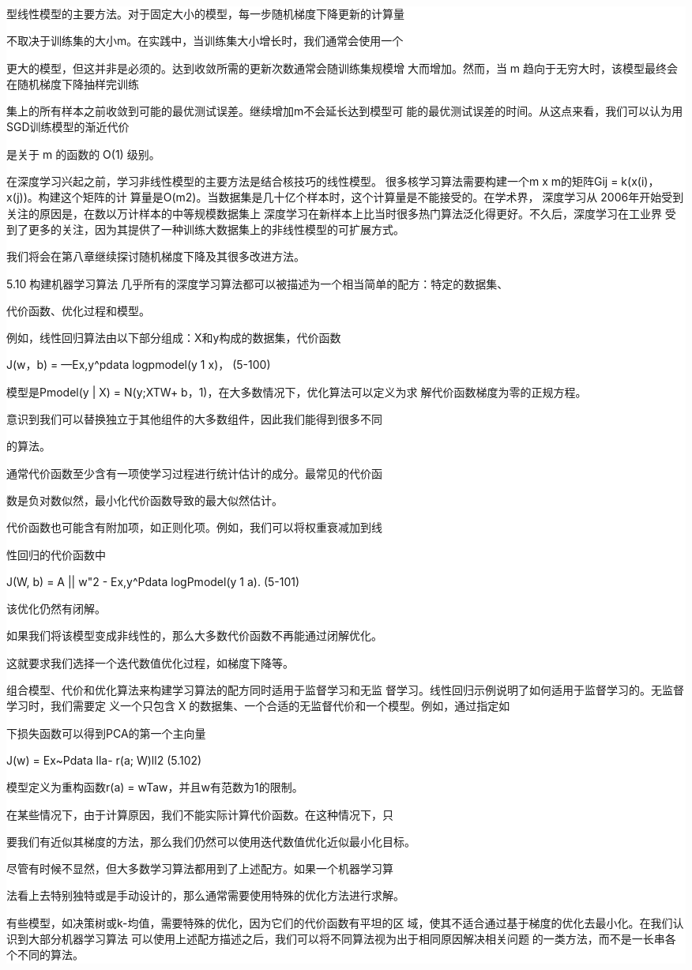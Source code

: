 型线性模型的主要方法。对于固定大小的模型，每一步随机梯度下降更新的计算量

不取决于训练集的大小m。在实践中，当训练集大小增长时，我们通常会使用一个

更大的模型，但这并非是必须的。达到收敛所需的更新次数通常会随训练集规模增 大而增加。然而，当 m 趋向于无穷大时，该模型最终会在随机梯度下降抽样完训练

集上的所有样本之前收敛到可能的最优测试误差。继续增加m不会延长达到模型可 能的最优测试误差的时间。从这点来看，我们可以认为用SGD训练模型的渐近代价

是关于 m 的函数的 O(1) 级别。

在深度学习兴起之前，学习非线性模型的主要方法是结合核技巧的线性模型。 很多核学习算法需要构建一个m x m的矩阵Gij = k(x(i)，x(j))。构建这个矩阵的计 算量是O(m2)。当数据集是几十亿个样本时，这个计算量是不能接受的。在学术界， 深度学习从 2006年开始受到关注的原因是，在数以万计样本的中等规模数据集上 深度学习在新样本上比当时很多热门算法泛化得更好。不久后，深度学习在工业界 受到了更多的关注，因为其提供了一种训练大数据集上的非线性模型的可扩展方式。

我们将会在第八章继续探讨随机梯度下降及其很多改进方法。

5.10 构建机器学习算法
几乎所有的深度学习算法都可以被描述为一个相当简单的配方：特定的数据集、

代价函数、优化过程和模型。

例如，线性回归算法由以下部分组成：X和y构成的数据集，代价函数

J(w，b) = —Ex,y^pdata logpmodel(y 1 x)，    (5-100)

模型是Pmodel(y | X) = N(y;XTW+ b，1)，在大多数情况下，优化算法可以定义为求 解代价函数梯度为零的正规方程。

意识到我们可以替换独立于其他组件的大多数组件，因此我们能得到很多不同

的算法。

通常代价函数至少含有一项使学习过程进行统计估计的成分。最常见的代价函

数是负对数似然，最小化代价函数导致的最大似然估计。

代价函数也可能含有附加项，如正则化项。例如，我们可以将权重衰减加到线

性回归的代价函数中

J(W, b) = A || w"2 - Ex,y^Pdata logPmodel(y 1 a).    (5-101)

该优化仍然有闭解。

如果我们将该模型变成非线性的，那么大多数代价函数不再能通过闭解优化。

这就要求我们选择一个迭代数值优化过程，如梯度下降等。

组合模型、代价和优化算法来构建学习算法的配方同时适用于监督学习和无监 督学习。线性回归示例说明了如何适用于监督学习的。无监督学习时，我们需要定 义一个只包含 X 的数据集、一个合适的无监督代价和一个模型。例如，通过指定如

下损失函数可以得到PCA的第一个主向量

J(w) = Ex~Pdata lla- r(a; W)ll2    (5.102)

模型定义为重构函数r(a) = wTaw，并且w有范数为1的限制。

在某些情况下，由于计算原因，我们不能实际计算代价函数。在这种情况下，只

要我们有近似其梯度的方法，那么我们仍然可以使用迭代数值优化近似最小化目标。

尽管有时候不显然，但大多数学习算法都用到了上述配方。如果一个机器学习算

法看上去特别独特或是手动设计的，那么通常需要使用特殊的优化方法进行求解。

有些模型，如决策树或k-均值，需要特殊的优化，因为它们的代价函数有平坦的区 域，使其不适合通过基于梯度的优化去最小化。在我们认识到大部分机器学习算法 可以使用上述配方描述之后，我们可以将不同算法视为出于相同原因解决相关问题 的一类方法，而不是一长串各个不同的算法。
